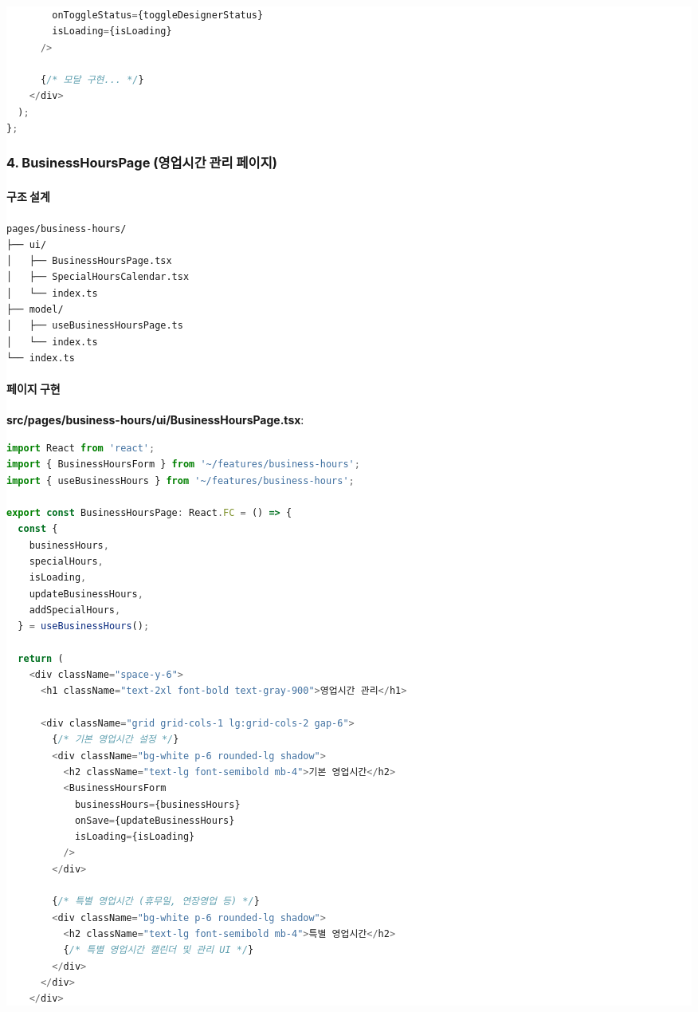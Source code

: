 ```typescript
        onToggleStatus={toggleDesignerStatus}
        isLoading={isLoading}
      />

      {/* 모달 구현... */}
    </div>
  );
};
```

### 4. BusinessHoursPage (영업시간 관리 페이지)

#### 구조 설계
```
pages/business-hours/
├── ui/
│   ├── BusinessHoursPage.tsx
│   ├── SpecialHoursCalendar.tsx
│   └── index.ts
├── model/
│   ├── useBusinessHoursPage.ts
│   └── index.ts
└── index.ts
```

#### 페이지 구현

**src/pages/business-hours/ui/BusinessHoursPage.tsx**:
```typescript
import React from 'react';
import { BusinessHoursForm } from '~/features/business-hours';
import { useBusinessHours } from '~/features/business-hours';

export const BusinessHoursPage: React.FC = () => {
  const {
    businessHours,
    specialHours,
    isLoading,
    updateBusinessHours,
    addSpecialHours,
  } = useBusinessHours();

  return (
    <div className="space-y-6">
      <h1 className="text-2xl font-bold text-gray-900">영업시간 관리</h1>
      
      <div className="grid grid-cols-1 lg:grid-cols-2 gap-6">
        {/* 기본 영업시간 설정 */}
        <div className="bg-white p-6 rounded-lg shadow">
          <h2 className="text-lg font-semibold mb-4">기본 영업시간</h2>
          <BusinessHoursForm
            businessHours={businessHours}
            onSave={updateBusinessHours}
            isLoading={isLoading}
          />
        </div>

        {/* 특별 영업시간 (휴무일, 연장영업 등) */}
        <div className="bg-white p-6 rounded-lg shadow">
          <h2 className="text-lg font-semibold mb-4">특별 영업시간</h2>
          {/* 특별 영업시간 캘린더 및 관리 UI */}
        </div>
      </div>
    </div>
```